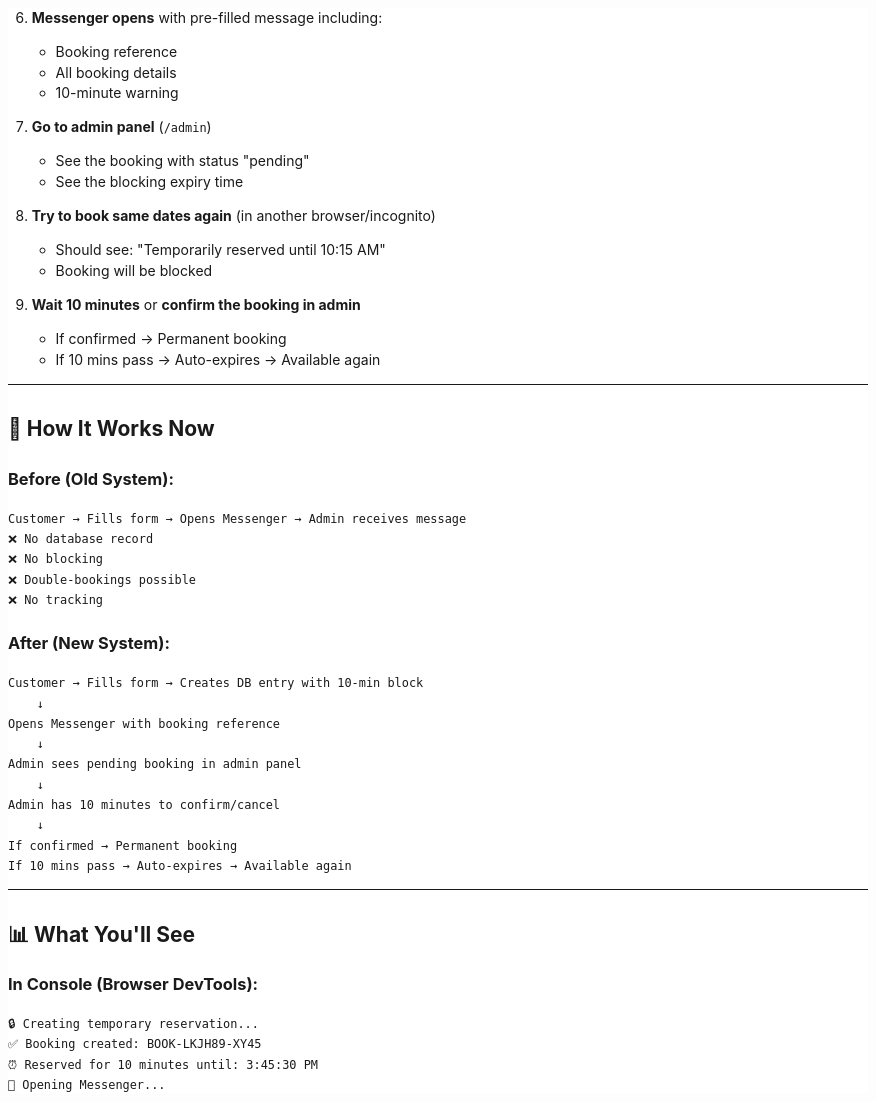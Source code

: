 6. **Messenger opens** with pre-filled message including:
   - Booking reference
   - All booking details
   - 10-minute warning

7. **Go to admin panel** (`/admin`)
   - See the booking with status "pending"
   - See the blocking expiry time

8. **Try to book same dates again** (in another browser/incognito)
   - Should see: "Temporarily reserved until 10:15 AM"
   - Booking will be blocked

9. **Wait 10 minutes** or **confirm the booking in admin**
   - If confirmed → Permanent booking
   - If 10 mins pass → Auto-expires → Available again

---

## 🎯 How It Works Now

### Before (Old System):
```
Customer → Fills form → Opens Messenger → Admin receives message
❌ No database record
❌ No blocking
❌ Double-bookings possible
❌ No tracking
```

### After (New System):
```
Customer → Fills form → Creates DB entry with 10-min block
    ↓
Opens Messenger with booking reference
    ↓
Admin sees pending booking in admin panel
    ↓
Admin has 10 minutes to confirm/cancel
    ↓
If confirmed → Permanent booking
If 10 mins pass → Auto-expires → Available again
```

---

## 📊 What You'll See

### In Console (Browser DevTools):

```
🔒 Creating temporary reservation...
✅ Booking created: BOOK-LKJH89-XY45
⏰ Reserved for 10 minutes until: 3:45:30 PM
📱 Opening Messenger...
```
